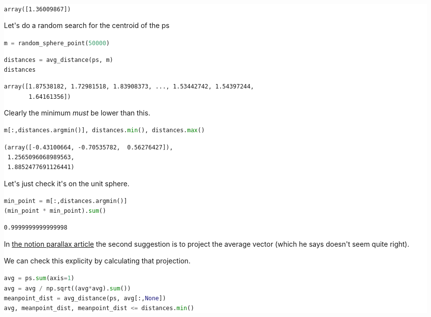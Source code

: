 
    array([1.36009867])



Let's do a random search for the centroid of the ps


```python
m = random_sphere_point(50000)
```


```python
distances = avg_distance(ps, m)
distances
```




    array([1.87538182, 1.72981518, 1.83908373, ..., 1.53442742, 1.54397244,
           1.64161356])



Clearly the minimum *must* be lower than this.


```python
m[:,distances.argmin()], distances.min(), distances.max()
```




    (array([-0.43100664, -0.70535782,  0.56276427]),
     1.2565096068989563,
     1.8852477691126441)



Let's just check it's on the unit sphere.


```python
min_point = m[:,distances.argmin()]
(min_point * min_point).sum()
```




    0.9999999999999998



In [the notion parallax article](https://notionparallax.co.uk/2009/centroid-of-points-on-the-surface-of-a-sphere) the second suggestion is to project the average vector (which he says doesn't seem quite right).

We can check this explicity by calculating that projection.


```python
avg = ps.sum(axis=1)
avg = avg / np.sqrt((avg*avg).sum())
meanpoint_dist = avg_distance(ps, avg[:,None])
avg, meanpoint_dist, meanpoint_dist <= distances.min()
```
